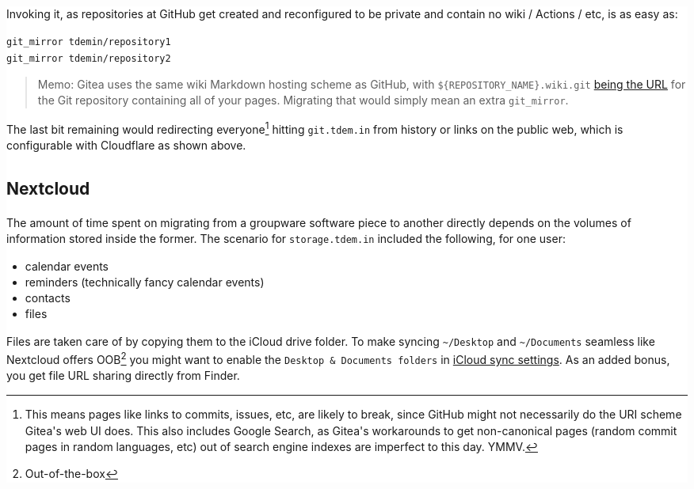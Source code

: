 Invoking it, as repositories at GitHub get created and reconfigured to
be private and contain no wiki / Actions / etc, is as easy as:

```
git_mirror tdemin/repository1
git_mirror tdemin/repository2
```

> Memo: Gitea uses the same wiki Markdown hosting scheme as GitHub, with
> `${REPOSITORY_NAME}.wiki.git` [being the URL][github_wiki] for the Git
> repository containing all of your pages. Migrating that would simply
> mean an extra `git_mirror`.

[github_wiki]: https://docs.github.com/en/communities/documenting-your-project-with-wikis/adding-or-editing-wiki-pages#adding-or-editing-wiki-pages-locally

The last bit remaining would redirecting everyone[^1] hitting
`git.tdem.in` from history or links on the public web, which is
configurable with Cloudflare as shown above.

[^1]: This means pages like links to commits, issues, etc, are likely to
    break, since GitHub might not necessarily do the URI scheme Gitea's
    web UI does. This also includes Google Search, as Gitea's
    workarounds to get non-canonical pages (random commit pages in
    random languages, etc) out of search engine indexes are imperfect to
    this day. YMMV.

## Nextcloud

The amount of time spent on migrating from a groupware software piece to
another directly depends on the volumes of information stored inside the
former. The scenario for `storage.tdem.in` included the following, for
one user:

* calendar events
* reminders (technically fancy calendar events)
* contacts
* files

Files are taken care of by copying them to the iCloud drive folder. To
make syncing `~/Desktop` and `~/Documents` seamless like Nextcloud
offers OOB[^2] you might want to enable the `Desktop & Documents
folders` in [iCloud sync settings][icloud_desktop]. As an added bonus,
you get file URL sharing directly from Finder.

[icloud_desktop]: https://support.apple.com/en-us/HT206985

[^2]: Out-of-the-box


[gitea]: https://gitea.io
[nextcloud]: https://nextcloud.com
[ttrss]: https://tt-rss.org/
[satellite]: https://git.sr.ht/~gsthnz/satellite
[tdem_in]: https://tdem.in
[lastfm]: https://www.last.fm/user/l0548942
[netnewswire]: https://netnewswire.blog/
[gmnhg]: https://github.com/tdemin/gmnhg
[ghp_quickstart]: https://docs.github.com/en/pages/getting-started-with-github-pages/creating-a-github-pages-site
[ghp_custom_domain]: https://docs.github.com/en/pages/configuring-a-custom-domain-for-your-github-pages-site
[ghp_diff]: https://github.com/tdemin/tdem.in/commit/0453579bfd53b47d77d333688e7fbfd62f552dfc
[blog_repo]: https://github.com/tdemin/tdem.in
[vpn_translated]: https://github.com/tdemin/tdem.in/commit/d83927d3f1e37ff709f9d0e92d4bd5b27abf8989